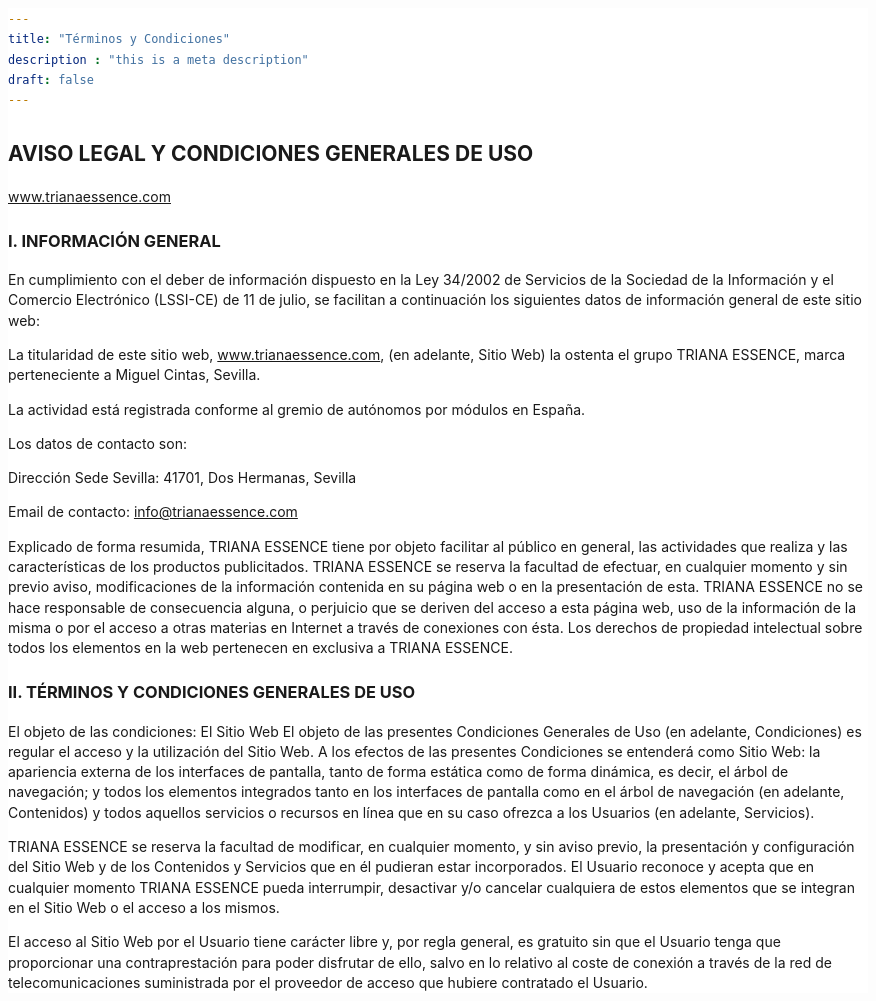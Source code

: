 ```yaml
---
title: "Términos y Condiciones"
description : "this is a meta description"
draft: false
---
```



## AVISO LEGAL Y CONDICIONES GENERALES DE USO
www.trianaessence.com

### I. INFORMACIÓN GENERAL
En cumplimiento con el deber de información dispuesto en la Ley 34/2002 de Servicios de la Sociedad de la Información y el Comercio Electrónico (LSSI-CE) de 11 de julio, se facilitan a continuación los siguientes datos de información general de este sitio web:

La titularidad de este sitio web, www.trianaessence.com, (en adelante, Sitio Web) la ostenta el grupo TRIANA ESSENCE, marca perteneciente a Miguel Cintas, Sevilla.

La actividad está registrada conforme al gremio de autónomos por módulos en España.

Los datos de contacto son:

Dirección Sede Sevilla: 41701, Dos Hermanas, Sevilla

Email de contacto: info@trianaessence.com

Explicado de forma resumida, TRIANA ESSENCE tiene por objeto facilitar al público en general, las actividades que realiza y las características de los productos publicitados. TRIANA ESSENCE se reserva la facultad de efectuar, en cualquier momento y sin previo aviso, modificaciones de la información contenida en su página web o en la presentación de esta. TRIANA ESSENCE no se hace responsable de consecuencia alguna, o perjuicio que se deriven del acceso a esta página web, uso de la información de la misma o por el acceso a otras materias en Internet a través de conexiones con ésta. Los derechos de propiedad intelectual sobre todos los elementos en la web pertenecen en exclusiva a TRIANA ESSENCE.

### II. TÉRMINOS Y CONDICIONES GENERALES DE USO
El objeto de las condiciones: El Sitio Web El objeto de las presentes Condiciones Generales de Uso (en adelante, Condiciones) es regular el acceso y la utilización del Sitio Web. A los efectos de las presentes Condiciones se entenderá como Sitio Web: la apariencia externa de los interfaces de pantalla, tanto de forma estática como de forma dinámica, es decir, el árbol de navegación; y todos los elementos integrados tanto en los interfaces de pantalla como en el árbol de navegación (en adelante, Contenidos) y todos aquellos servicios o recursos en línea que en su caso ofrezca a los Usuarios (en adelante, Servicios).

TRIANA ESSENCE se reserva la facultad de modificar, en cualquier momento, y sin aviso previo, la presentación y configuración del Sitio Web y de los Contenidos y Servicios que en él pudieran estar incorporados. El Usuario reconoce y acepta que en cualquier momento TRIANA ESSENCE pueda interrumpir, desactivar y/o cancelar cualquiera de estos elementos que se integran en el Sitio Web o el acceso a los mismos.

El acceso al Sitio Web por el Usuario tiene carácter libre y, por regla general, es gratuito sin que el Usuario tenga que proporcionar una contraprestación para poder disfrutar de ello, salvo en lo relativo al coste de conexión a través de la red de telecomunicaciones suministrada por el proveedor de acceso que hubiere contratado el Usuario.
